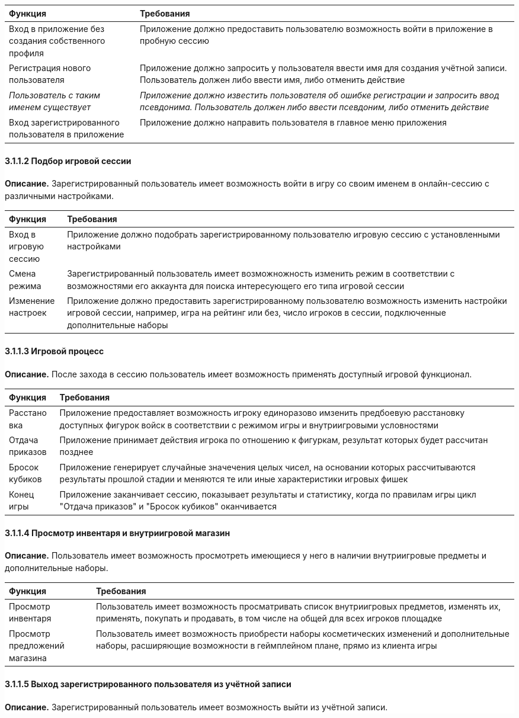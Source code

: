 | Функция | Требования | 
|:---|:---|
| Вход в приложение без создания собственного профиля | Приложение должно предоставить пользователю возможность войти в приложение в пробную сессию |
| <a name="registration_requirements"/>Регистрация нового пользователя | Приложение должно запросить у пользователя ввести имя для создания учётной записи. Пользователь должен либо ввести имя, либо отменить действие |
| *Пользователь с таким именем существует* | *Приложение должно известить пользователя об ошибке регистрации и запросить ввод псевдонима. Пользователь должен либо ввести псевдоним, либо отменить действие* |
| Вход зарегистрированного пользователя в приложение | Приложение должно направить пользователя в главное меню приложения |

<a name="session_selection"/>

#### 3.1.1.2 Подбор игровой сессии
**Описание.** Зарегистрированный пользователь имеет возможность войти в игру со своим именем в онлайн-сессию с различными настройками. 
 
| Функция | Требования | 
|:---|:---|
| Вход в игровую сессию | Приложение должно подобрать зарегистрированному пользователю игровую сессию с установленными настройками |
| Смена режима | Зарегистрированный пользователь имеет возможножность изменить режим в соответствии с возможностями его аккаунта для поиска интересующего его типа игровой сессии |
| Изменение настроек | Приложение должно предоставить зарегистрированному пользователю возможность изменить настройки игровой сессии, например, игра на рейтинг или без, число игроков в сессии, подключенные дополнительные наборы |

<a name="game_process"/>

#### 3.1.1.3 Игровой процесс
**Описание.** После захода в сессию пользователь имеет возможность применять доступный игровой функционал.

| Функция | Требования | 
|:---|:---|
| Расстановка | Приложение предоставляет возможность игроку единоразово имзенить предбоевую расстановку доступных фигурок войск в соответствии с режимом игры и внутриигровыми условностями |
| Отдача приказов | Приложение принимает действия игрока по отношению к фигуркам, результат которых будет рассчитан позднее |
| Бросок кубиков | Приложение генерирует случайные значечения целых чисел, на основании которых рассчитываются результаты прошлой стадии и меняются те или иные характеристики игровых фишек |
| Конец игры | Приложение заканчивает сессию, показывает результаты и статистику, когда по правилам игры цикл "Отдача приказов" и "Бросок кубиков" оканчивается |


<a name="shop_and_inventory"/>

#### 3.1.1.4 Просмотр инвентаря и внутриигровой магазин
**Описание.** Пользователь имеет возможность просмотреть имеющиеся у него в наличии внутриигровые предметы и дополнительные наборы.

| Функция | Требования | 
|:---|:---|
| Просмотр инвентаря | Пользователь имеет возможность просматривать список внутриигровых предметов, изменять их, применять, покупать и продавать, в том числе на общей для всех игроков площадке |
| Просмотр предложений магазина | Пользователь имеет возможность приобрести наборы косметических изменений и дополнительные наборы, расширяющие возможности в геймплейном плане, прямо из клиента игры |

<a name="active_user_change"/>

#### 3.1.1.5 Выход зарегистрированного пользователя из учётной записи
**Описание.** Зарегистрированный пользователь имеет возможность выйти из учётной записи.
